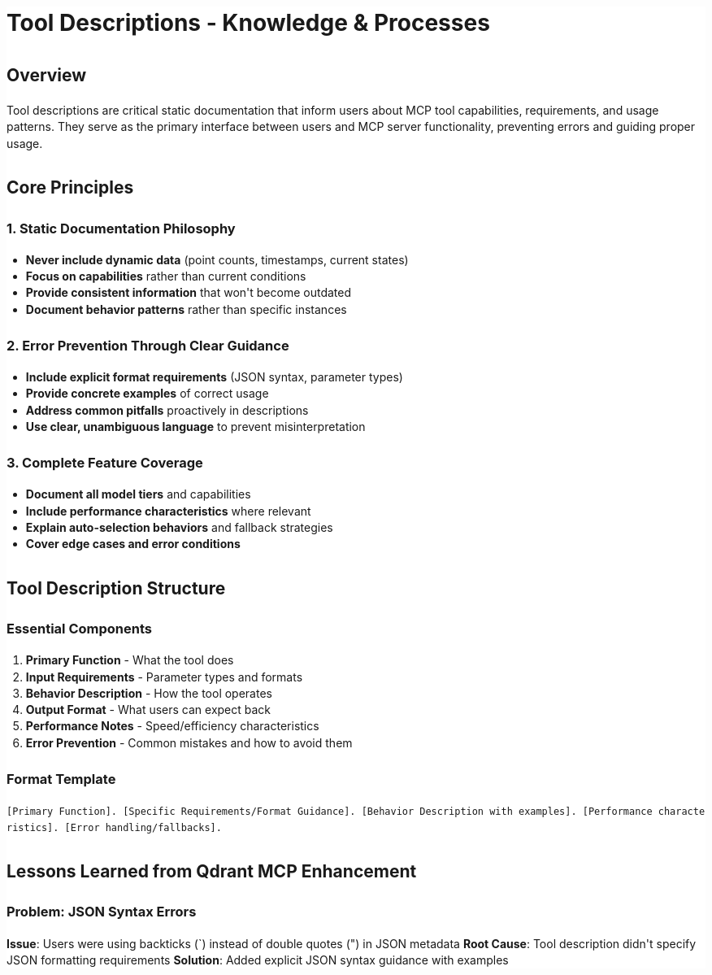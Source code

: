# Tool Descriptions - Knowledge & Processes

## Overview

Tool descriptions are critical static documentation that inform users about MCP tool capabilities, requirements, and usage patterns. They serve as the primary interface between users and MCP server functionality, preventing errors and guiding proper usage.

## Core Principles

### 1. Static Documentation Philosophy
- **Never include dynamic data** (point counts, timestamps, current states)
- **Focus on capabilities** rather than current conditions
- **Provide consistent information** that won't become outdated
- **Document behavior patterns** rather than specific instances

### 2. Error Prevention Through Clear Guidance
- **Include explicit format requirements** (JSON syntax, parameter types)
- **Provide concrete examples** of correct usage
- **Address common pitfalls** proactively in descriptions
- **Use clear, unambiguous language** to prevent misinterpretation

### 3. Complete Feature Coverage
- **Document all model tiers** and capabilities
- **Include performance characteristics** where relevant
- **Explain auto-selection behaviors** and fallback strategies
- **Cover edge cases and error conditions**

## Tool Description Structure

### Essential Components
1. **Primary Function** - What the tool does
2. **Input Requirements** - Parameter types and formats
3. **Behavior Description** - How the tool operates
4. **Output Format** - What users can expect back
5. **Performance Notes** - Speed/efficiency characteristics
6. **Error Prevention** - Common mistakes and how to avoid them

### Format Template
```
[Primary Function]. [Specific Requirements/Format Guidance]. [Behavior Description with examples]. [Performance characteristics]. [Error handling/fallbacks].
```

## Lessons Learned from Qdrant MCP Enhancement

### Problem: JSON Syntax Errors
**Issue**: Users were using backticks (`) instead of double quotes (") in JSON metadata
**Root Cause**: Tool description didn't specify JSON formatting requirements
**Solution**: Added explicit JSON syntax guidance with examples
